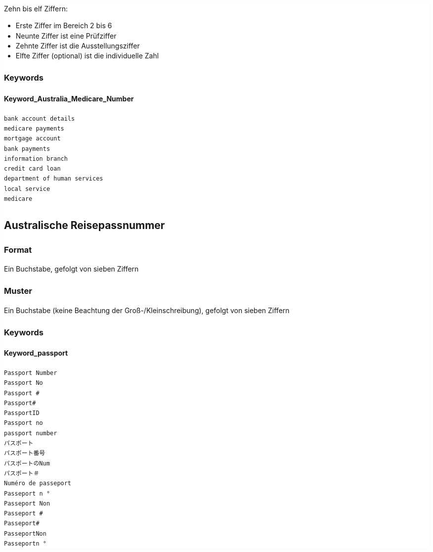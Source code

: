Zehn bis elf Ziffern:

- Erste Ziffer im Bereich 2 bis 6
- Neunte Ziffer ist eine Prüfziffer
- Zehnte Ziffer ist die Ausstellungsziffer
- Elfte Ziffer (optional) ist die individuelle Zahl

### <a name="keywords"></a>Keywords

#### <a name="keyword_australia_medicare_number"></a>Keyword\_Australia\_Medicare\_Number

```
bank account details
medicare payments
mortgage account
bank payments
information branch
credit card loan
department of human services
local service
medicare
```

## <a name="australia-passport-number"></a>Australische Reisepassnummer

### <a name="format"></a>Format

Ein Buchstabe, gefolgt von sieben Ziffern

### <a name="pattern"></a>Muster

Ein Buchstabe (keine Beachtung der Groß-/Kleinschreibung), gefolgt von sieben Ziffern

### <a name="keywords"></a>Keywords

#### <a name="keyword_passport"></a>Keyword\_passport

```
Passport Number
Passport No
Passport #
Passport#
PassportID
Passport no
passport number
パスポート
パスポート番号
パスポートのNum
パスポート＃
Numéro de passeport
Passeport n °
Passeport Non
Passeport #
Passeport#
PasseportNon
Passeportn °
```
